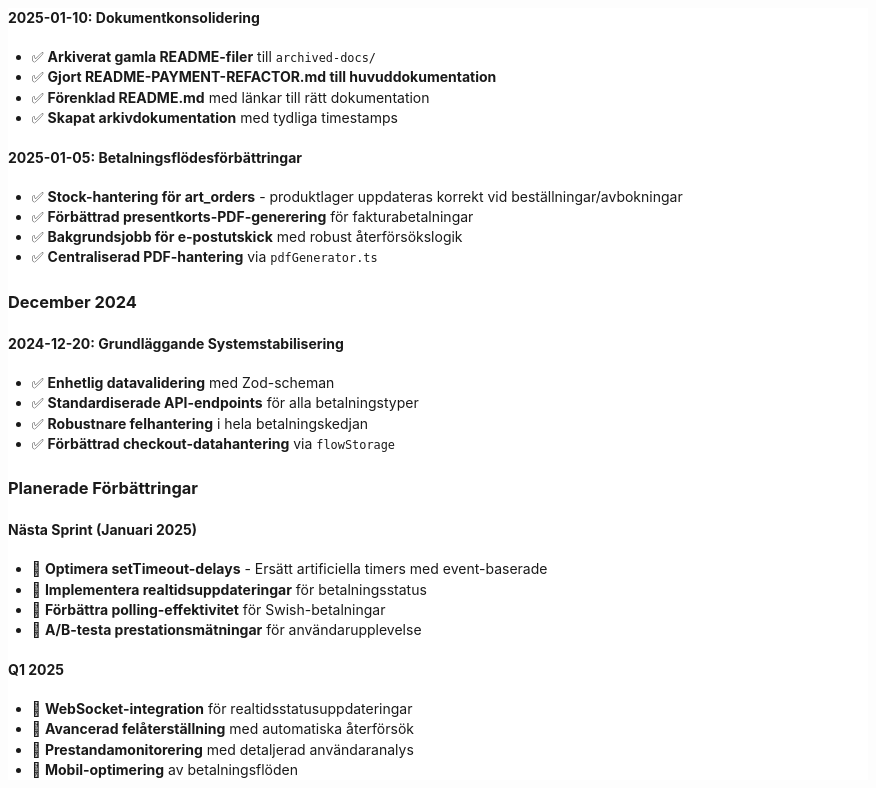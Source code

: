 #### **2025-01-10: Dokumentkonsolidering** 
- ✅ **Arkiverat gamla README-filer** till `archived-docs/`
- ✅ **Gjort README-PAYMENT-REFACTOR.md till huvuddokumentation**
- ✅ **Förenklad README.md** med länkar till rätt dokumentation
- ✅ **Skapat arkivdokumentation** med tydliga timestamps

#### **2025-01-05: Betalningsflödesförbättringar**
- ✅ **Stock-hantering för art_orders** - produktlager uppdateras korrekt vid beställningar/avbokningar
- ✅ **Förbättrad presentkorts-PDF-generering** för fakturabetalningar
- ✅ **Bakgrundsjobb för e-postutskick** med robust återförsökslogik
- ✅ **Centraliserad PDF-hantering** via `pdfGenerator.ts`

### December 2024

#### **2024-12-20: Grundläggande Systemstabilisering**
- ✅ **Enhetlig datavalidering** med Zod-scheman
- ✅ **Standardiserade API-endpoints** för alla betalningstyper  
- ✅ **Robustnare felhantering** i hela betalningskedjan
- ✅ **Förbättrad checkout-datahantering** via `flowStorage`

### **Planerade Förbättringar**

#### **Nästa Sprint (Januari 2025)**
- 🔄 **Optimera setTimeout-delays** - Ersätt artificiella timers med event-baserade
- 🔄 **Implementera realtidsuppdateringar** för betalningsstatus
- 🔄 **Förbättra polling-effektivitet** för Swish-betalningar
- 📅 **A/B-testa prestationsmätningar** för användarupplevelse

#### **Q1 2025**
- 📅 **WebSocket-integration** för realtidsstatusuppdateringar
- 📅 **Avancerad felåterställning** med automatiska återförsök
- 📅 **Prestandamonitorering** med detaljerad användaranalys
- 📅 **Mobil-optimering** av betalningsflöden

```typescript
